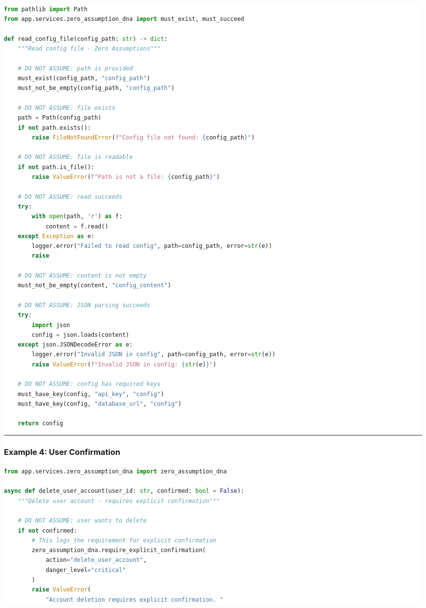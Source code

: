 ```python
from pathlib import Path
from app.services.zero_assumption_dna import must_exist, must_succeed

def read_config_file(config_path: str) -> dict:
    """Read config file - Zero Assumptions"""
    
    # DO NOT ASSUME: path is provided
    must_exist(config_path, "config_path")
    must_not_be_empty(config_path, "config_path")
    
    # DO NOT ASSUME: file exists
    path = Path(config_path)
    if not path.exists():
        raise FileNotFoundError(f"Config file not found: {config_path}")
    
    # DO NOT ASSUME: file is readable
    if not path.is_file():
        raise ValueError(f"Path is not a file: {config_path}")
    
    # DO NOT ASSUME: read succeeds
    try:
        with open(path, 'r') as f:
            content = f.read()
    except Exception as e:
        logger.error("Failed to read config", path=config_path, error=str(e))
        raise
    
    # DO NOT ASSUME: content is not empty
    must_not_be_empty(content, "config_content")
    
    # DO NOT ASSUME: JSON parsing succeeds
    try:
        import json
        config = json.loads(content)
    except json.JSONDecodeError as e:
        logger.error("Invalid JSON in config", path=config_path, error=str(e))
        raise ValueError(f"Invalid JSON in config: {str(e)}")
    
    # DO NOT ASSUME: config has required keys
    must_have_key(config, "api_key", "config")
    must_have_key(config, "database_url", "config")
    
    return config
```

---

### **Example 4: User Confirmation**

```python
from app.services.zero_assumption_dna import zero_assumption_dna

async def delete_user_account(user_id: str, confirmed: bool = False):
    """Delete user account - requires explicit confirmation"""
    
    # DO NOT ASSUME: user wants to delete
    if not confirmed:
        # This logs the requirement for explicit confirmation
        zero_assumption_dna.require_explicit_confirmation(
            action="delete_user_account",
            danger_level="critical"
        )
        raise ValueError(
            "Account deletion requires explicit confirmation. "
```